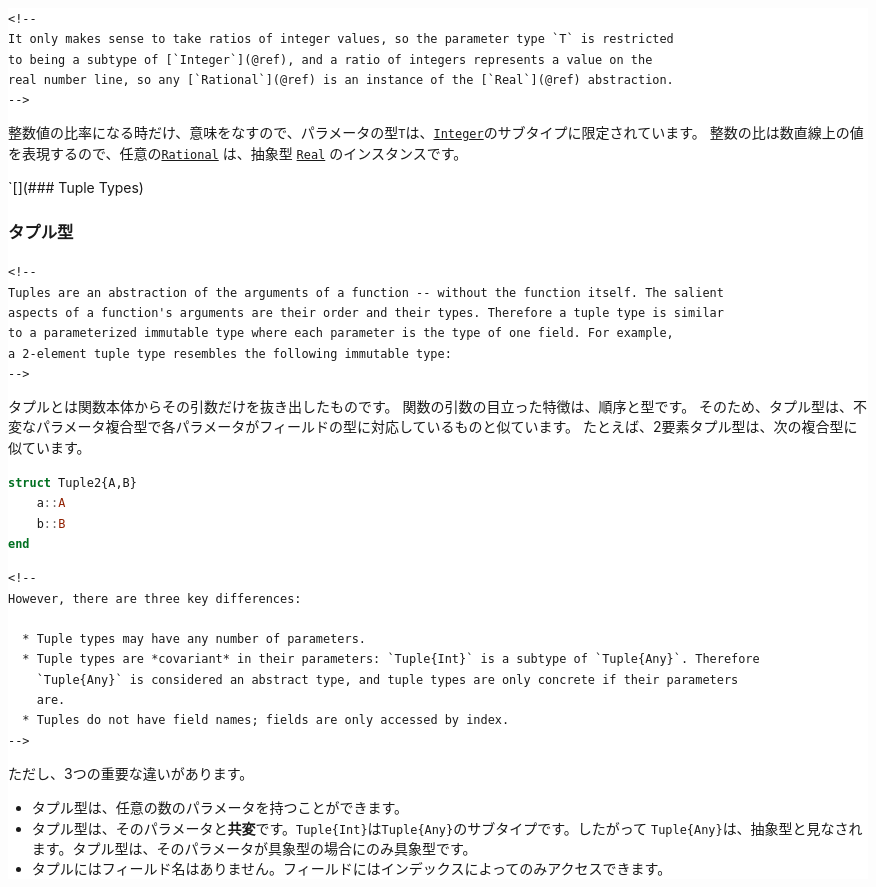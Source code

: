 ```@raw html
<!--
It only makes sense to take ratios of integer values, so the parameter type `T` is restricted
to being a subtype of [`Integer`](@ref), and a ratio of integers represents a value on the
real number line, so any [`Rational`](@ref) is an instance of the [`Real`](@ref) abstraction.
-->
```
整数値の比率になる時だけ、意味をなすので、パラメータの型`T`は、[`Integer`](@ref)のサブタイプに限定されています。
整数の比は数直線上の値を表現するので、任意の[`Rational`](@ref) は、抽象型 [`Real`](@ref) のインスタンスです。


`[](### Tuple Types)
### タプル型

```@raw html
<!--
Tuples are an abstraction of the arguments of a function -- without the function itself. The salient
aspects of a function's arguments are their order and their types. Therefore a tuple type is similar
to a parameterized immutable type where each parameter is the type of one field. For example,
a 2-element tuple type resembles the following immutable type:
-->
```
タプルとは関数本体からその引数だけを抜き出したものです。
関数の引数の目立った特徴は、順序と型です。
そのため、タプル型は、不変なパラメータ複合型で各パラメータがフィールドの型に対応しているものと似ています。
たとえば、2要素タプル型は、次の複合型に似ています。


```julia
struct Tuple2{A,B}
    a::A
    b::B
end
```

```@raw html
<!--
However, there are three key differences:

  * Tuple types may have any number of parameters.
  * Tuple types are *covariant* in their parameters: `Tuple{Int}` is a subtype of `Tuple{Any}`. Therefore
    `Tuple{Any}` is considered an abstract type, and tuple types are only concrete if their parameters
    are.
  * Tuples do not have field names; fields are only accessed by index.
-->
```
ただし、3つの重要な違いがあります。 

  * タプル型は、任意の数のパラメータを持つことができます。
  * タプル型は、そのパラメータと**共変**です。`Tuple{Int}`は`Tuple{Any}`のサブタイプです。したがって `Tuple{Any}`は、抽象型と見なされます。タプル型は、そのパラメータが具象型の場合にのみ具象型です。
  * タプルにはフィールド名はありません。フィールドにはインデックスによってのみアクセスできます。
